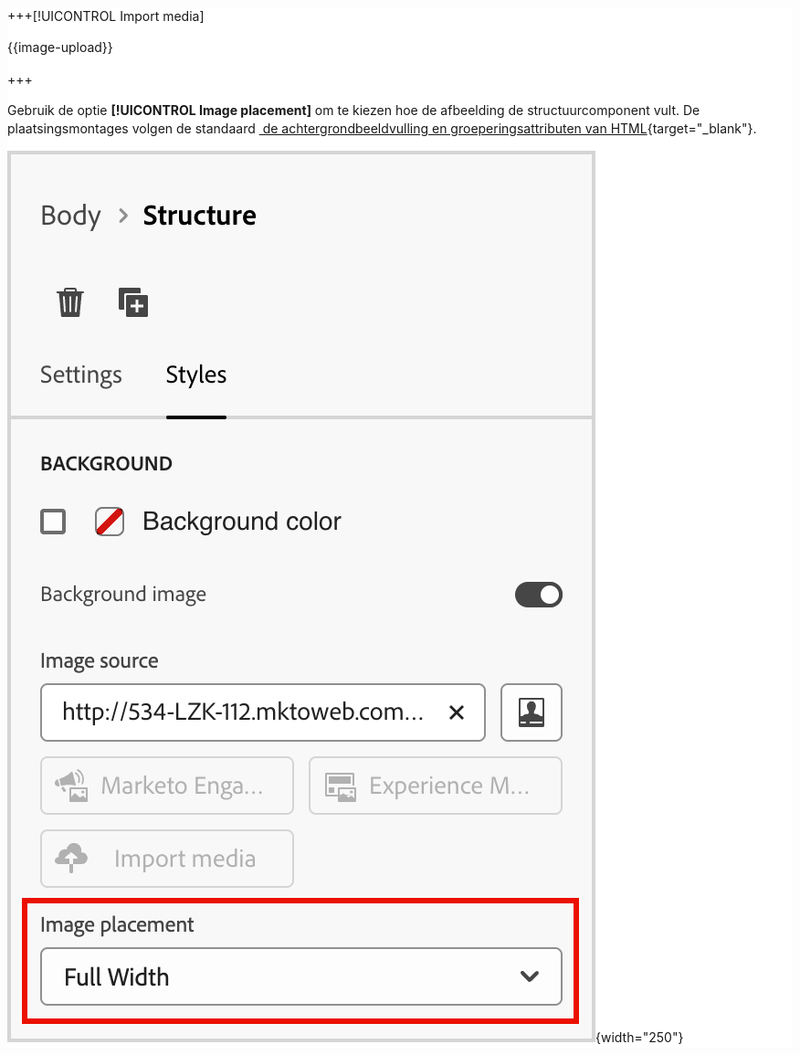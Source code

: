 +++[!UICONTROL Import media]

{{image-upload}}

+++

Gebruik de optie **[!UICONTROL Image placement]** om te kiezen hoe de afbeelding de structuurcomponent vult. De plaatsingsmontages volgen de standaard [&#x200B; de achtergrondbeeldvulling en groeperingsattributen van HTML &#x200B;](https://www.w3schools.com/html/html_images_background.asp){target="_blank"}.

![&#x200B; montages van het achtergrondbeeld &#x200B;](./assets/structure-component-styles-background-image.png){width="250"}
